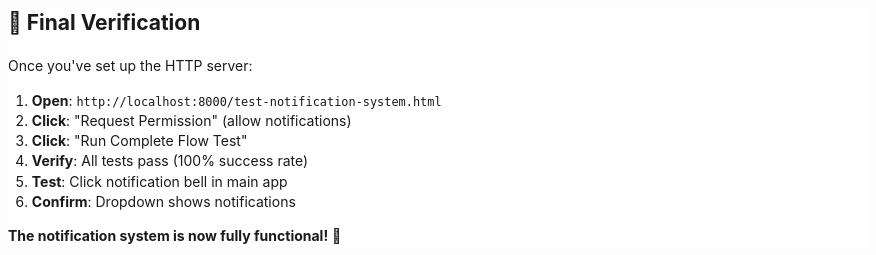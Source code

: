 ## 🎉 **Final Verification**

Once you've set up the HTTP server:

1. **Open**: `http://localhost:8000/test-notification-system.html`
2. **Click**: "Request Permission" (allow notifications)
3. **Click**: "Run Complete Flow Test"
4. **Verify**: All tests pass (100% success rate)
5. **Test**: Click notification bell in main app
6. **Confirm**: Dropdown shows notifications

**The notification system is now fully functional!** 🎊
